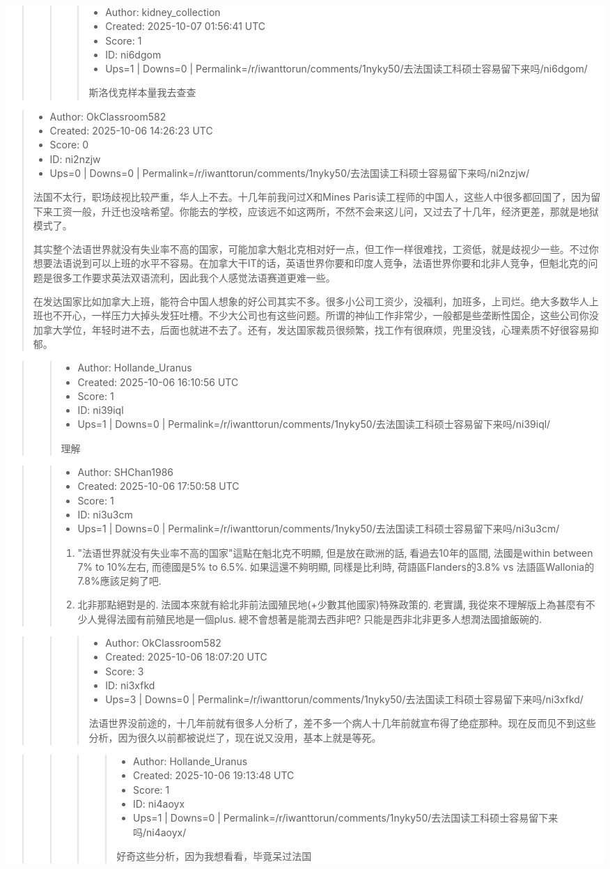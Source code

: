 >>> - Author: kidney_collection
>>> - Created: 2025-10-07 01:56:41 UTC
>>> - Score: 1
>>> - ID: ni6dgom
>>> - Ups=1 | Downs=0 | Permalink=/r/iwanttorun/comments/1nyky50/去法国读工科硕士容易留下来吗/ni6dgom/
>>>
>>> 斯洛伐克样本量我去查查

> - Author: OkClassroom582
> - Created: 2025-10-06 14:26:23 UTC
> - Score: 0
> - ID: ni2nzjw
> - Ups=0 | Downs=0 | Permalink=/r/iwanttorun/comments/1nyky50/去法国读工科硕士容易留下来吗/ni2nzjw/
>
> 法国不太行，职场歧视比较严重，华人上不去。十几年前我问过X和Mines Paris读工程师的中国人，这些人中很多都回国了，因为留下来工资一般，升迁也没啥希望。你能去的学校，应该远不如这两所，不然不会来这儿问，又过去了十几年，经济更差，那就是地狱模式了。
> 
> 其实整个法语世界就没有失业率不高的国家，可能加拿大魁北克相对好一点，但工作一样很难找，工资低，就是歧视少一些。不过你想要法语说到可以上班的水平不容易。在加拿大干IT的话，英语世界你要和印度人竞争，法语世界你要和北非人竞争，但魁北克的问题是很多工作要求英法双语流利，因此我个人感觉法语赛道更难一些。
> 
> 在发达国家比如加拿大上班，能符合中国人想象的好公司其实不多。很多小公司工资少，没福利，加班多，上司烂。绝大多数华人上班也不开心，一样压力大掉头发狂吐槽。不少大公司也有这些问题。所谓的神仙工作非常少，一般都是些垄断性国企，这些公司你没加拿大学位，年轻时进不去，后面也就进不去了。还有，发达国家裁员很频繁，找工作有很麻烦，兜里没钱，心理素质不好很容易抑郁。

>> - Author: Hollande_Uranus
>> - Created: 2025-10-06 16:10:56 UTC
>> - Score: 1
>> - ID: ni39iql
>> - Ups=1 | Downs=0 | Permalink=/r/iwanttorun/comments/1nyky50/去法国读工科硕士容易留下来吗/ni39iql/
>>
>> 理解

>> - Author: SHChan1986
>> - Created: 2025-10-06 17:50:58 UTC
>> - Score: 1
>> - ID: ni3u3cm
>> - Ups=1 | Downs=0 | Permalink=/r/iwanttorun/comments/1nyky50/去法国读工科硕士容易留下来吗/ni3u3cm/
>>
>> 1. "法语世界就没有失业率不高的国家"這點在魁北克不明顯, 但是放在歐洲的話, 看過去10年的區間, 法國是within between 7% to 10%左右, 而德國是5% to 6.5%. 如果這還不夠明顯, 同樣是比利時, 荷語區Flanders的3.8% vs 法語區Wallonia的7.8%應該足夠了吧.
>> 
>> 2. 北非那點絕對是的. 法國本來就有給北非前法國殖民地(+少數其他國家)特殊政策的. 老實講, 我從來不理解版上為甚麼有不少人覺得法國有前殖民地是一個plus. 總不會想著是能潤去西非吧? 只能是西非北非更多人想潤法國搶飯碗的.

>>> - Author: OkClassroom582
>>> - Created: 2025-10-06 18:07:20 UTC
>>> - Score: 3
>>> - ID: ni3xfkd
>>> - Ups=3 | Downs=0 | Permalink=/r/iwanttorun/comments/1nyky50/去法国读工科硕士容易留下来吗/ni3xfkd/
>>>
>>> 法语世界没前途的，十几年前就有很多人分析了，差不多一个病人十几年前就宣布得了绝症那种。现在反而见不到这些分析，因为很久以前都被说烂了，现在说又没用，基本上就是等死。

>>>> - Author: Hollande_Uranus
>>>> - Created: 2025-10-06 19:13:48 UTC
>>>> - Score: 1
>>>> - ID: ni4aoyx
>>>> - Ups=1 | Downs=0 | Permalink=/r/iwanttorun/comments/1nyky50/去法国读工科硕士容易留下来吗/ni4aoyx/
>>>>
>>>> 好奇这些分析，因为我想看看，毕竟呆过法国

